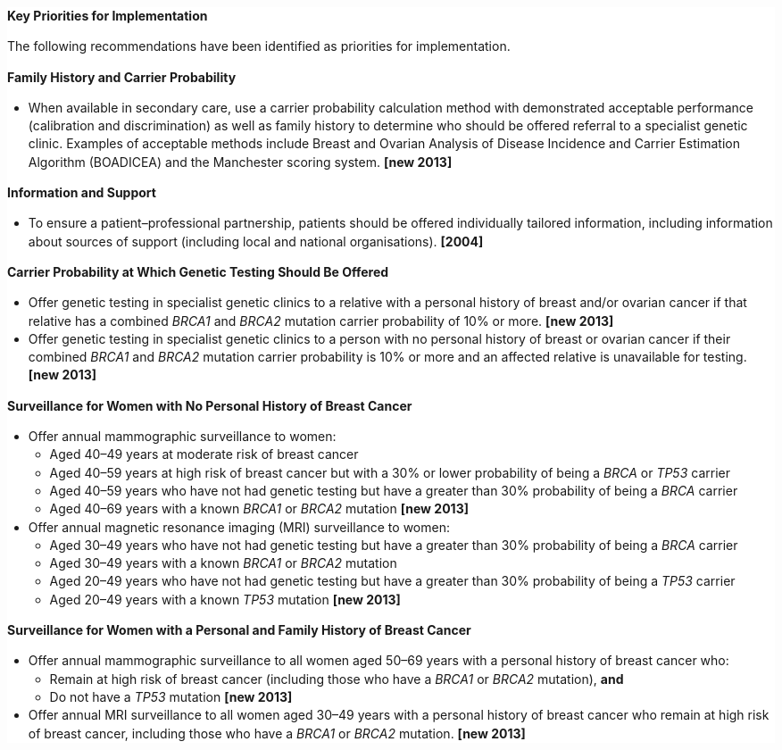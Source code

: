 **Key Priorities for Implementation**

The following recommendations have been identified as priorities for implementation.

**Family History and Carrier Probability**

  * When available in secondary care, use a carrier probability calculation method with demonstrated acceptable performance (calibration and discrimination) as well as family history to determine who should be offered referral to a specialist genetic clinic. Examples of acceptable methods include Breast and Ovarian Analysis of Disease Incidence and Carrier Estimation Algorithm (BOADICEA) and the Manchester scoring system. **[new 2013]**



**Information and Support**

  * To ensure a patient–professional partnership, patients should be offered individually tailored information, including information about sources of support (including local and national organisations). **[2004]**



**Carrier Probability at Which Genetic Testing Should Be Offered**

  * Offer genetic testing in specialist genetic clinics to a relative with a personal history of breast and/or ovarian cancer if that relative has a combined _BRCA1_ and _BRCA2_ mutation carrier probability of 10% or more. **[new 2013]**
  * Offer genetic testing in specialist genetic clinics to a person with no personal history of breast or ovarian cancer if their combined _BRCA1_ and _BRCA2_ mutation carrier probability is 10% or more and an affected relative is unavailable for testing. **[new 2013]**



**Surveillance for Women with No Personal History of Breast Cancer**

  * Offer annual mammographic surveillance to women: 
    * Aged 40–49 years at moderate risk of breast cancer 
    * Aged 40–59 years at high risk of breast cancer but with a 30% or lower probability of being a _BRCA_ or _TP53_ carrier 
    * Aged 40–59 years who have not had genetic testing but have a greater than 30% probability of being a _BRCA_ carrier 
    * Aged 40–69 years with a known _BRCA1_ or _BRCA2_ mutation **[new 2013]**
  * Offer annual magnetic resonance imaging (MRI) surveillance to women: 
    * Aged 30–49 years who have not had genetic testing but have a greater than 30% probability of being a _BRCA_ carrier 
    * Aged 30–49 years with a known _BRCA1_ or _BRCA2_ mutation 
    * Aged 20–49 years who have not had genetic testing but have a greater than 30% probability of being a _TP53_ carrier 
    * Aged 20–49 years with a known _TP53_ mutation **[new 2013]**



**Surveillance for Women with a Personal and Family History of Breast Cancer**

  * Offer annual mammographic surveillance to all women aged 50–69 years with a personal history of breast cancer who: 
    * Remain at high risk of breast cancer (including those who have a _BRCA1_ or _BRCA2_ mutation), **and**
    * Do not have a _TP53_ mutation **[new 2013]**
  * Offer annual MRI surveillance to all women aged 30–49 years with a personal history of breast cancer who remain at high risk of breast cancer, including those who have a _BRCA1_ or _BRCA2_ mutation. **[new 2013]**
